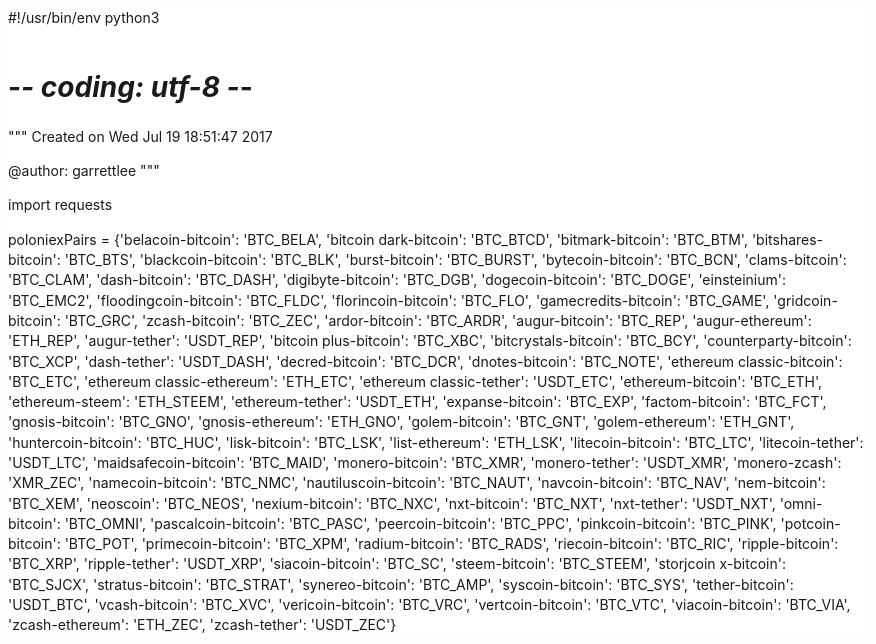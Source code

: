 #!/usr/bin/env python3
# -*- coding: utf-8 -*-
"""
Created on Wed Jul 19 18:51:47 2017

@author: garrettlee
"""

import requests

poloniexPairs = {'belacoin-bitcoin': 'BTC_BELA', 'bitcoin dark-bitcoin': 'BTC_BTCD', 'bitmark-bitcoin': 'BTC_BTM', 'bitshares-bitcoin': 'BTC_BTS', 'blackcoin-bitcoin': 'BTC_BLK', 'burst-bitcoin': 'BTC_BURST', 'bytecoin-bitcoin': 'BTC_BCN', 'clams-bitcoin': 'BTC_CLAM', 'dash-bitcoin': 'BTC_DASH', 'digibyte-bitcoin': 'BTC_DGB', 'dogecoin-bitcoin': 'BTC_DOGE', 'einsteinium': 'BTC_EMC2', 'floodingcoin-bitcoin': 'BTC_FLDC', 'florincoin-bitcoin': 'BTC_FLO', 'gamecredits-bitcoin': 'BTC_GAME', 'gridcoin-bitcoin': 'BTC_GRC', 'zcash-bitcoin': 'BTC_ZEC', 'ardor-bitcoin': 'BTC_ARDR', 'augur-bitcoin': 'BTC_REP', 'augur-ethereum': 'ETH_REP', 'augur-tether': 'USDT_REP', 'bitcoin plus-bitcoin': 'BTC_XBC', 'bitcrystals-bitcoin': 'BTC_BCY', 'counterparty-bitcoin': 'BTC_XCP', 'dash-tether': 'USDT_DASH', 'decred-bitcoin': 'BTC_DCR', 'dnotes-bitcoin': 'BTC_NOTE', 'ethereum classic-bitcoin': 'BTC_ETC', 'ethereum classic-ethereum': 'ETH_ETC', 'ethereum classic-tether': 'USDT_ETC', 'ethereum-bitcoin': 'BTC_ETH', 'ethereum-steem': 'ETH_STEEM', 'ethereum-tether': 'USDT_ETH', 'expanse-bitcoin': 'BTC_EXP', 'factom-bitcoin': 'BTC_FCT', 'gnosis-bitcoin': 'BTC_GNO', 'gnosis-ethereum': 'ETH_GNO', 'golem-bitcoin': 'BTC_GNT', 'golem-ethereum': 'ETH_GNT', 'huntercoin-bitcoin': 'BTC_HUC', 'lisk-bitcoin': 'BTC_LSK', 'list-ethereum': 'ETH_LSK', 'litecoin-bitcoin': 'BTC_LTC', 'litecoin-tether': 'USDT_LTC', 'maidsafecoin-bitcoin': 'BTC_MAID', 'monero-bitcoin': 'BTC_XMR', 'monero-tether': 'USDT_XMR', 'monero-zcash': 'XMR_ZEC', 'namecoin-bitcoin': 'BTC_NMC', 'nautiluscoin-bitcoin': 'BTC_NAUT', 'navcoin-bitcoin': 'BTC_NAV', 'nem-bitcoin': 'BTC_XEM', 'neoscoin': 'BTC_NEOS', 'nexium-bitcoin': 'BTC_NXC', 'nxt-bitcoin': 'BTC_NXT', 'nxt-tether': 'USDT_NXT', 'omni-bitcoin': 'BTC_OMNI', 'pascalcoin-bitcoin': 'BTC_PASC', 'peercoin-bitcoin': 'BTC_PPC', 'pinkcoin-bitcoin': 'BTC_PINK', 'potcoin-bitcoin': 'BTC_POT', 'primecoin-bitcoin': 'BTC_XPM', 'radium-bitcoin': 'BTC_RADS', 'riecoin-bitcoin': 'BTC_RIC', 'ripple-bitcoin': 'BTC_XRP', 'ripple-tether': 'USDT_XRP', 'siacoin-bitcoin': 'BTC_SC', 'steem-bitcoin': 'BTC_STEEM', 'storjcoin x-bitcoin': 'BTC_SJCX', 'stratus-bitcoin': 'BTC_STRAT', 'synereo-bitcoin': 'BTC_AMP', 'syscoin-bitcoin': 'BTC_SYS', 'tether-bitcoin': 'USDT_BTC', 'vcash-bitcoin': 'BTC_XVC', 'vericoin-bitcoin': 'BTC_VRC', 'vertcoin-bitcoin': 'BTC_VTC', 'viacoin-bitcoin': 'BTC_VIA', 'zcash-ethereum': 'ETH_ZEC', 'zcash-tether': 'USDT_ZEC'}